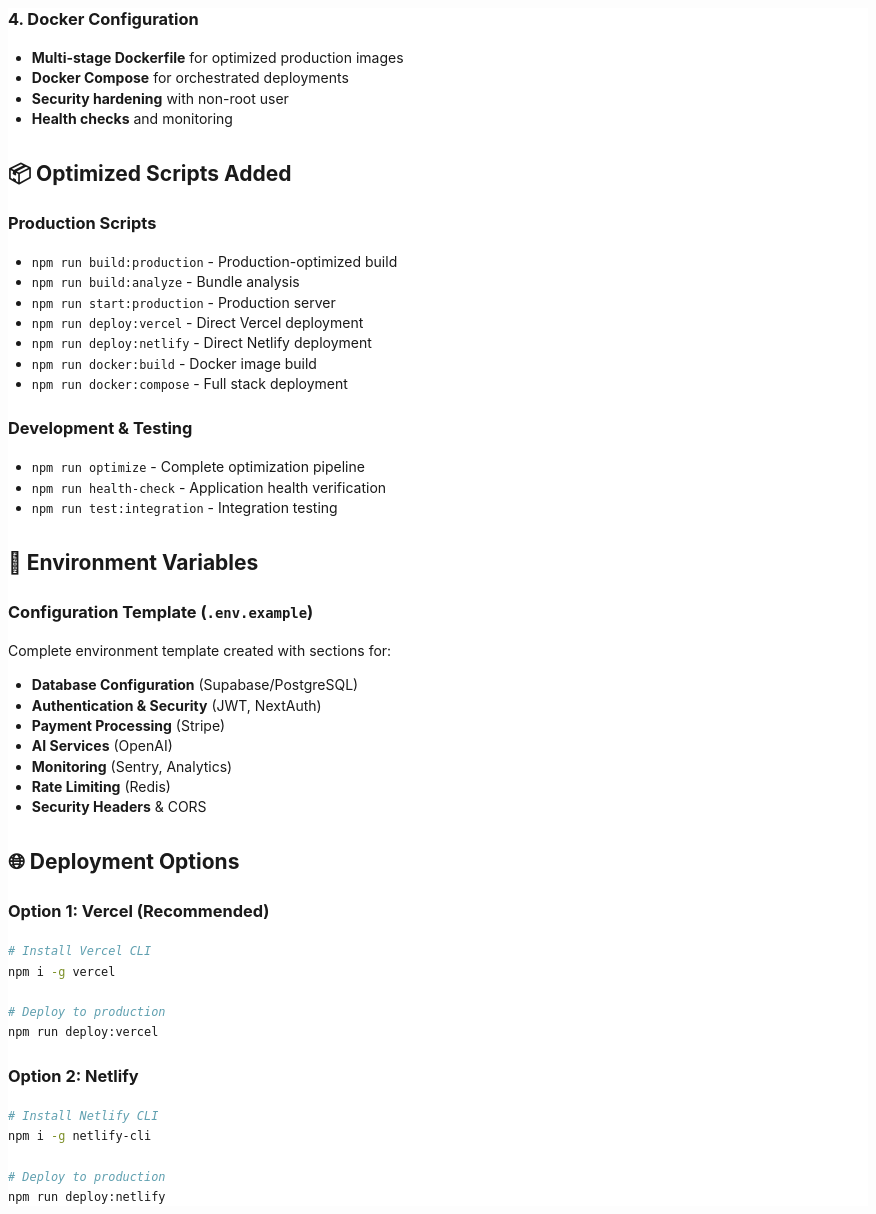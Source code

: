 ### 4. Docker Configuration
- **Multi-stage Dockerfile** for optimized production images
- **Docker Compose** for orchestrated deployments
- **Security hardening** with non-root user
- **Health checks** and monitoring

## 📦 Optimized Scripts Added

### Production Scripts
- `npm run build:production` - Production-optimized build
- `npm run build:analyze` - Bundle analysis
- `npm run start:production` - Production server
- `npm run deploy:vercel` - Direct Vercel deployment
- `npm run deploy:netlify` - Direct Netlify deployment
- `npm run docker:build` - Docker image build
- `npm run docker:compose` - Full stack deployment

### Development & Testing
- `npm run optimize` - Complete optimization pipeline
- `npm run health-check` - Application health verification
- `npm run test:integration` - Integration testing

## 🔐 Environment Variables

### Configuration Template (`.env.example`)
Complete environment template created with sections for:
- **Database Configuration** (Supabase/PostgreSQL)
- **Authentication & Security** (JWT, NextAuth)
- **Payment Processing** (Stripe)
- **AI Services** (OpenAI)
- **Monitoring** (Sentry, Analytics)
- **Rate Limiting** (Redis)
- **Security Headers** & CORS

## 🌐 Deployment Options

### Option 1: Vercel (Recommended)
```bash
# Install Vercel CLI
npm i -g vercel

# Deploy to production
npm run deploy:vercel
```

### Option 2: Netlify
```bash
# Install Netlify CLI
npm i -g netlify-cli

# Deploy to production
npm run deploy:netlify
```
